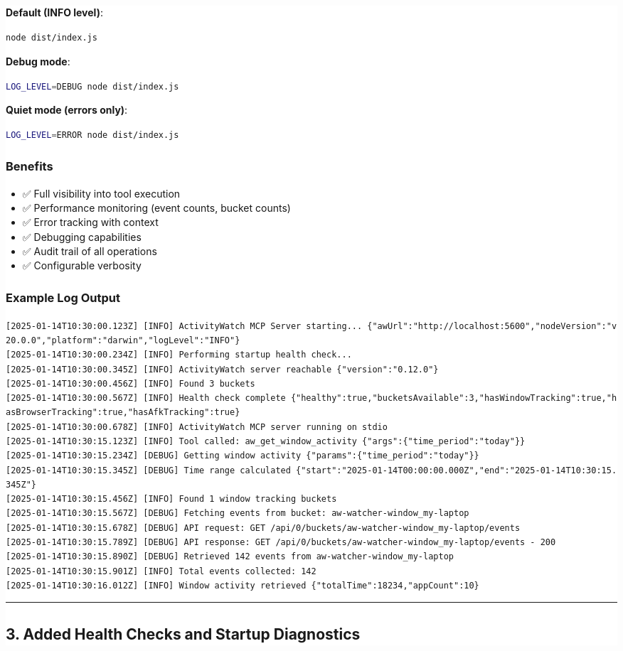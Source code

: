 **Default (INFO level)**:
```bash
node dist/index.js
```

**Debug mode**:
```bash
LOG_LEVEL=DEBUG node dist/index.js
```

**Quiet mode (errors only)**:
```bash
LOG_LEVEL=ERROR node dist/index.js
```

### Benefits
- ✅ Full visibility into tool execution
- ✅ Performance monitoring (event counts, bucket counts)
- ✅ Error tracking with context
- ✅ Debugging capabilities
- ✅ Audit trail of all operations
- ✅ Configurable verbosity

### Example Log Output

```
[2025-01-14T10:30:00.123Z] [INFO] ActivityWatch MCP Server starting... {"awUrl":"http://localhost:5600","nodeVersion":"v20.0.0","platform":"darwin","logLevel":"INFO"}
[2025-01-14T10:30:00.234Z] [INFO] Performing startup health check...
[2025-01-14T10:30:00.345Z] [INFO] ActivityWatch server reachable {"version":"0.12.0"}
[2025-01-14T10:30:00.456Z] [INFO] Found 3 buckets
[2025-01-14T10:30:00.567Z] [INFO] Health check complete {"healthy":true,"bucketsAvailable":3,"hasWindowTracking":true,"hasBrowserTracking":true,"hasAfkTracking":true}
[2025-01-14T10:30:00.678Z] [INFO] ActivityWatch MCP server running on stdio
[2025-01-14T10:30:15.123Z] [INFO] Tool called: aw_get_window_activity {"args":{"time_period":"today"}}
[2025-01-14T10:30:15.234Z] [DEBUG] Getting window activity {"params":{"time_period":"today"}}
[2025-01-14T10:30:15.345Z] [DEBUG] Time range calculated {"start":"2025-01-14T00:00:00.000Z","end":"2025-01-14T10:30:15.345Z"}
[2025-01-14T10:30:15.456Z] [INFO] Found 1 window tracking buckets
[2025-01-14T10:30:15.567Z] [DEBUG] Fetching events from bucket: aw-watcher-window_my-laptop
[2025-01-14T10:30:15.678Z] [DEBUG] API request: GET /api/0/buckets/aw-watcher-window_my-laptop/events
[2025-01-14T10:30:15.789Z] [DEBUG] API response: GET /api/0/buckets/aw-watcher-window_my-laptop/events - 200
[2025-01-14T10:30:15.890Z] [DEBUG] Retrieved 142 events from aw-watcher-window_my-laptop
[2025-01-14T10:30:15.901Z] [INFO] Total events collected: 142
[2025-01-14T10:30:16.012Z] [INFO] Window activity retrieved {"totalTime":18234,"appCount":10}
```

---

## 3. Added Health Checks and Startup Diagnostics
